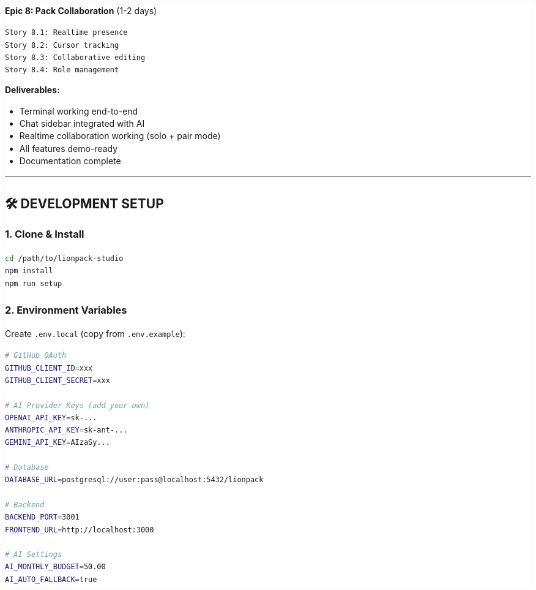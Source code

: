 **Epic 8: Pack Collaboration** (1-2 days)

```
Story 8.1: Realtime presence
Story 8.2: Cursor tracking
Story 8.3: Collaborative editing
Story 8.4: Role management
```

**Deliverables:**

- Terminal working end-to-end
- Chat sidebar integrated with AI
- Realtime collaboration working (solo + pair mode)
- All features demo-ready
- Documentation complete

---

## 🛠️ DEVELOPMENT SETUP

### 1. Clone & Install

```bash
cd /path/to/lionpack-studio
npm install
npm run setup
```

### 2. Environment Variables

Create `.env.local` (copy from `.env.example`):

```bash
# GitHub OAuth
GITHUB_CLIENT_ID=xxx
GITHUB_CLIENT_SECRET=xxx

# AI Provider Keys (add your own)
OPENAI_API_KEY=sk-...
ANTHROPIC_API_KEY=sk-ant-...
GEMINI_API_KEY=AIzaSy...

# Database
DATABASE_URL=postgresql://user:pass@localhost:5432/lionpack

# Backend
BACKEND_PORT=3001
FRONTEND_URL=http://localhost:3000

# AI Settings
AI_MONTHLY_BUDGET=50.00
AI_AUTO_FALLBACK=true
```

